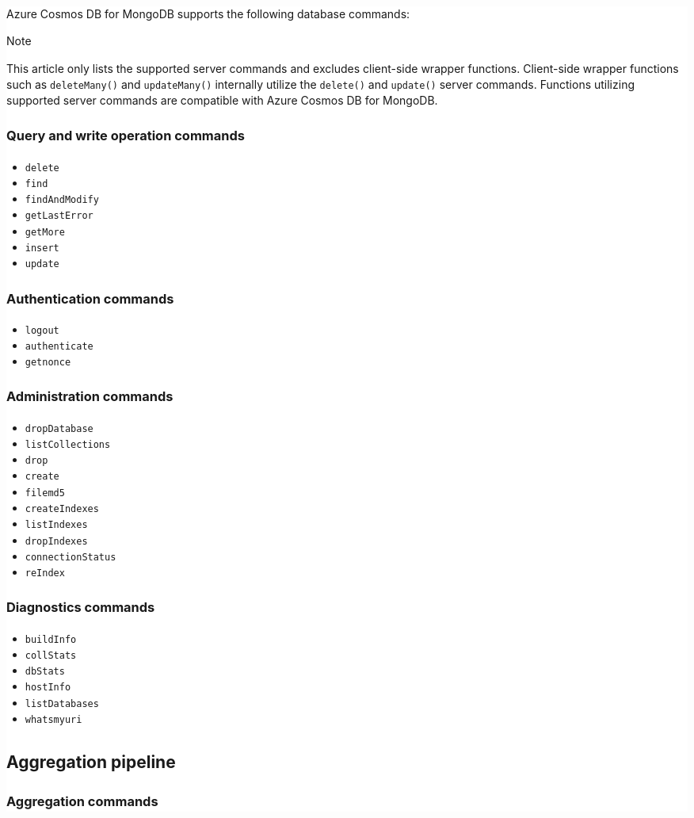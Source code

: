 Azure Cosmos DB for MongoDB supports the following database commands:

> [!NOTE]
> This article only lists the supported server commands and excludes client-side wrapper functions. Client-side wrapper functions such as `deleteMany()` and `updateMany()` internally utilize the `delete()` and `update()` server commands. Functions utilizing supported server commands are compatible with Azure Cosmos DB for MongoDB.

### Query and write operation commands

- `delete`
- `find`
- `findAndModify`
- `getLastError`
- `getMore`
- `insert`
- `update`

### Authentication commands

- `logout`
- `authenticate`
- `getnonce`

### Administration commands

- `dropDatabase`
- `listCollections`
- `drop`
- `create`
- `filemd5`
- `createIndexes`
- `listIndexes`
- `dropIndexes`
- `connectionStatus`
- `reIndex`

### Diagnostics commands

- `buildInfo`
- `collStats`
- `dbStats`
- `hostInfo`
- `listDatabases`
- `whatsmyuri`

<a name="aggregation-pipeline"></a>

## Aggregation pipeline</a>

### Aggregation commands
